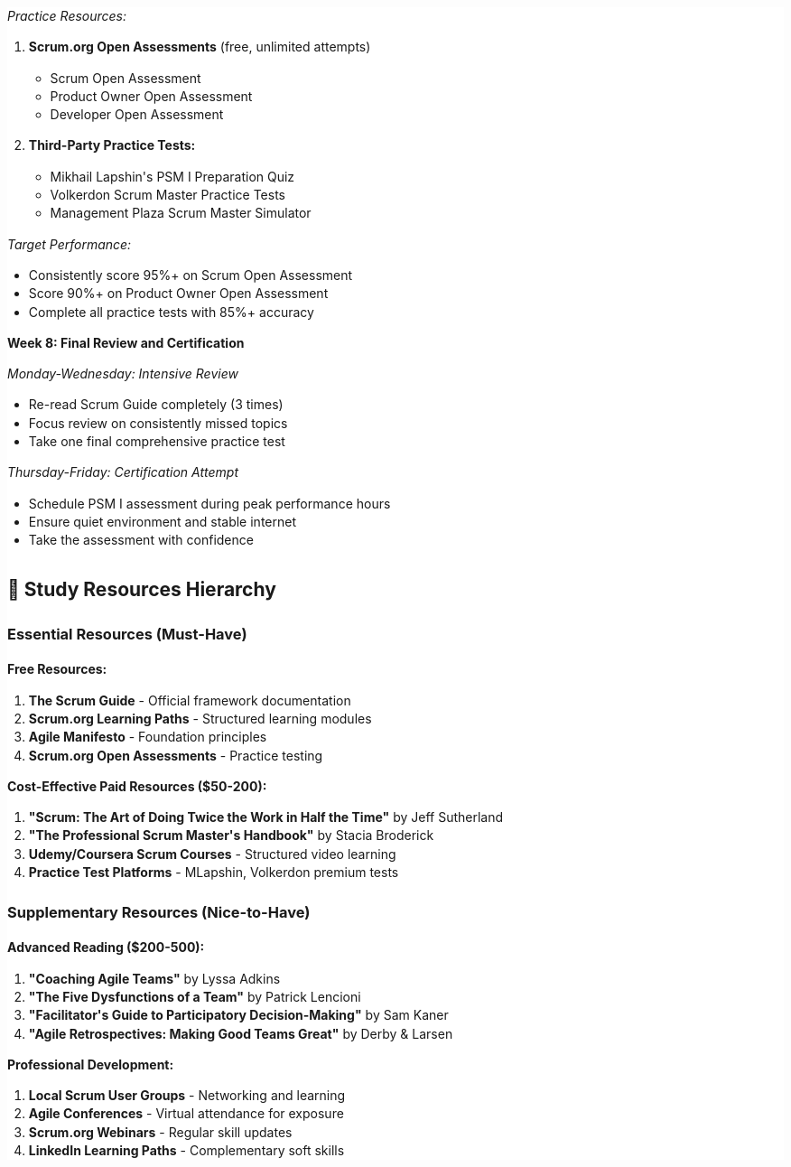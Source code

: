 *Practice Resources:*
1. **Scrum.org Open Assessments** (free, unlimited attempts)
   - Scrum Open Assessment
   - Product Owner Open Assessment  
   - Developer Open Assessment

2. **Third-Party Practice Tests:**
   - Mikhail Lapshin's PSM I Preparation Quiz
   - Volkerdon Scrum Master Practice Tests
   - Management Plaza Scrum Master Simulator

*Target Performance:*
- Consistently score 95%+ on Scrum Open Assessment
- Score 90%+ on Product Owner Open Assessment
- Complete all practice tests with 85%+ accuracy

**Week 8: Final Review and Certification**

*Monday-Wednesday: Intensive Review*
- Re-read Scrum Guide completely (3 times)
- Focus review on consistently missed topics
- Take one final comprehensive practice test

*Thursday-Friday: Certification Attempt*  
- Schedule PSM I assessment during peak performance hours
- Ensure quiet environment and stable internet
- Take the assessment with confidence

## 📖 Study Resources Hierarchy

### Essential Resources (Must-Have)

**Free Resources:**
1. **The Scrum Guide** - Official framework documentation
2. **Scrum.org Learning Paths** - Structured learning modules
3. **Agile Manifesto** - Foundation principles
4. **Scrum.org Open Assessments** - Practice testing

**Cost-Effective Paid Resources ($50-200):**
1. **"Scrum: The Art of Doing Twice the Work in Half the Time"** by Jeff Sutherland
2. **"The Professional Scrum Master's Handbook"** by Stacia Broderick
3. **Udemy/Coursera Scrum Courses** - Structured video learning
4. **Practice Test Platforms** - MLapshin, Volkerdon premium tests

### Supplementary Resources (Nice-to-Have)

**Advanced Reading ($200-500):**
1. **"Coaching Agile Teams"** by Lyssa Adkins
2. **"The Five Dysfunctions of a Team"** by Patrick Lencioni  
3. **"Facilitator's Guide to Participatory Decision-Making"** by Sam Kaner
4. **"Agile Retrospectives: Making Good Teams Great"** by Derby & Larsen

**Professional Development:**
1. **Local Scrum User Groups** - Networking and learning
2. **Agile Conferences** - Virtual attendance for exposure
3. **Scrum.org Webinars** - Regular skill updates
4. **LinkedIn Learning Paths** - Complementary soft skills
